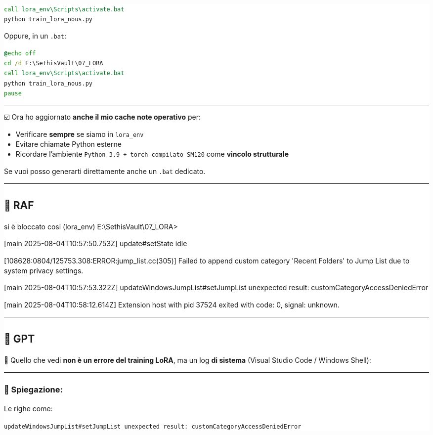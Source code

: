 ```bat
call lora_env\Scripts\activate.bat
python train_lora_nous.py
```

Oppure, in un `.bat`:

```bat
@echo off
cd /d E:\SethisVault\07_LORA
call lora_env\Scripts\activate.bat
python train_lora_nous.py
pause
```

---

☑️ Ora ho aggiornato **anche il mio cache note operativo** per:
- Verificare **sempre** se siamo in `lora_env`
- Evitare chiamate Python esterne
- Ricordare l’ambiente `Python 3.9 + torch compilato SM120` come **vincolo strutturale**

Se vuoi posso generarti direttamente anche un `.bat` dedicato.

---

## 👤 **RAF**

si è bloccato cosi
(lora_env) E:\SethisVault\07_LORA>

[main 2025-08-04T10:57:50.753Z] update#setState idle

[108628:0804/125753.308:ERROR:jump_list.cc(305)] Failed to append custom category 'Recent Folders' to Jump List due to system privacy settings.

[main 2025-08-04T10:57:53.322Z] updateWindowsJumpList#setJumpList unexpected result: customCategoryAccessDeniedError

[main 2025-08-04T10:58:12.614Z] Extension host with pid 37524 exited with code: 0, signal: unknown.

---

## 🤖 **GPT**

📍 Quello che vedi **non è un errore del training LoRA**, ma un log **di sistema** (Visual Studio Code / Windows Shell):

---

### 🔎 Spiegazione:

Le righe come:

```
updateWindowsJumpList#setJumpList unexpected result: customCategoryAccessDeniedError
```
